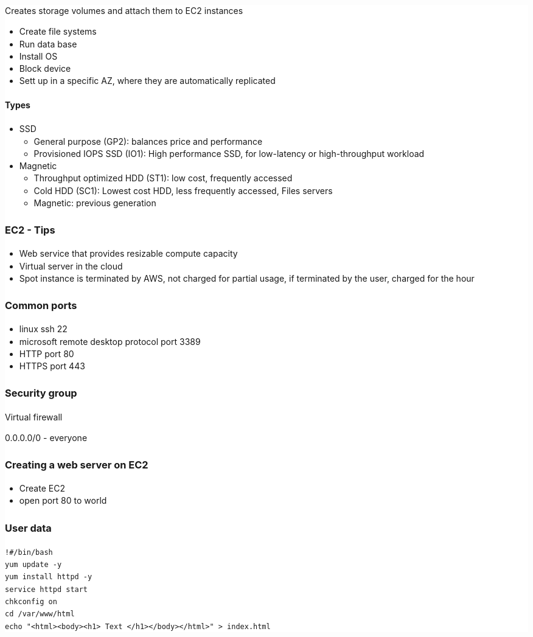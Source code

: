 Creates storage volumes and attach them to EC2 instances

- Create file systems
- Run data base
- Install OS
- Block device
- Sett up in a specific AZ, where they are automatically replicated

#### Types

- SSD
  - General purpose (GP2): balances price and performance
  - Provisioned IOPS SSD (IO1): High performance SSD, for low-latency or high-throughput workload
- Magnetic
  - Throughput optimized HDD (ST1): low cost, frequently accessed
  - Cold HDD (SC1): Lowest cost HDD, less frequently accessed, Files servers
  - Magnetic: previous generation

### EC2 - Tips

- Web service that provides resizable compute capacity
- Virtual server in the cloud
- Spot instance is terminated by AWS, not charged for partial usage, if terminated by the user, charged for the hour

### Common ports

- linux ssh 22
- microsoft remote desktop protocol port 3389
- HTTP port 80
- HTTPS port 443

### Security group

Virtual firewall

0.0.0.0/0 - everyone

### **Creating a web server on EC2**

- Create EC2
- open port 80 to world

### User data

```shell
!#/bin/bash
yum update -y
yum install httpd -y
service httpd start
chkconfig on
cd /var/www/html
echo "<html><body><h1> Text </h1></body></html>" > index.html
```

